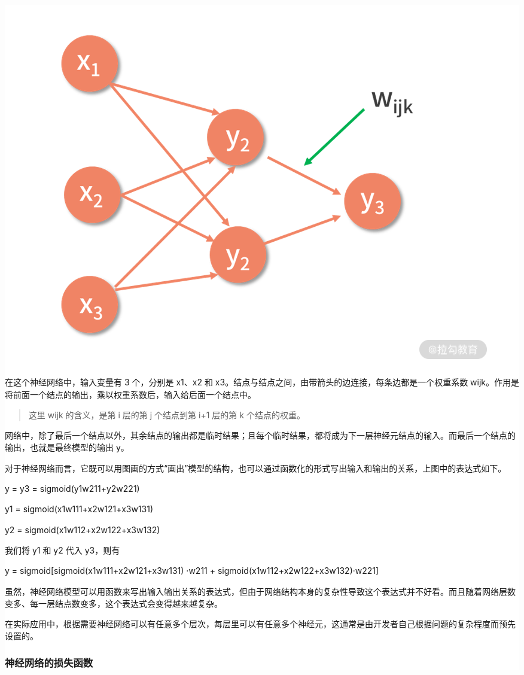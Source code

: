 ![图片4.png](assets/CgpVE1_wgbSARHK6AAElMQEDF1Q333.png)

在这个神经网络中，输入变量有 3 个，分别是 x1、x2 和 x3。结点与结点之间，由带箭头的边连接，每条边都是一个权重系数 wijk。作用是将前面一个结点的输出，乘以权重系数后，输入给后面一个结点中。

> 这里 wijk 的含义，是第 i 层的第 j 个结点到第 i+1 层的第 k 个结点的权重。

网络中，除了最后一个结点以外，其余结点的输出都是临时结果；且每个临时结果，都将成为下一层神经元结点的输入。而最后一个结点的输出，也就是最终模型的输出 y。

对于神经网络而言，它既可以用图画的方式“画出”模型的结构，也可以通过函数化的形式写出输入和输出的关系，上图中的表达式如下。

y = y3 = sigmoid(y1w211+y2w221)

y1 = sigmoid(x1w111+x2w121+x3w131)

y2 = sigmoid(x1w112+x2w122+x3w132)

我们将 y1 和 y2 代入 y3，则有

y = sigmoid\[sigmoid(x1w111+x2w121+x3w131) ·w211 + sigmoid(x1w112+x2w122+x3w132)·w221\]

虽然，神经网络模型可以用函数来写出输入输出关系的表达式，但由于网络结构本身的复杂性导致这个表达式并不好看。而且随着网络层数变多、每一层结点数变多，这个表达式会变得越来越复杂。

在实际应用中，根据需要神经网络可以有任意多个层次，每层里可以有任意多个神经元，这通常是由开发者自己根据问题的复杂程度而预先设置的。

### 神经网络的损失函数
